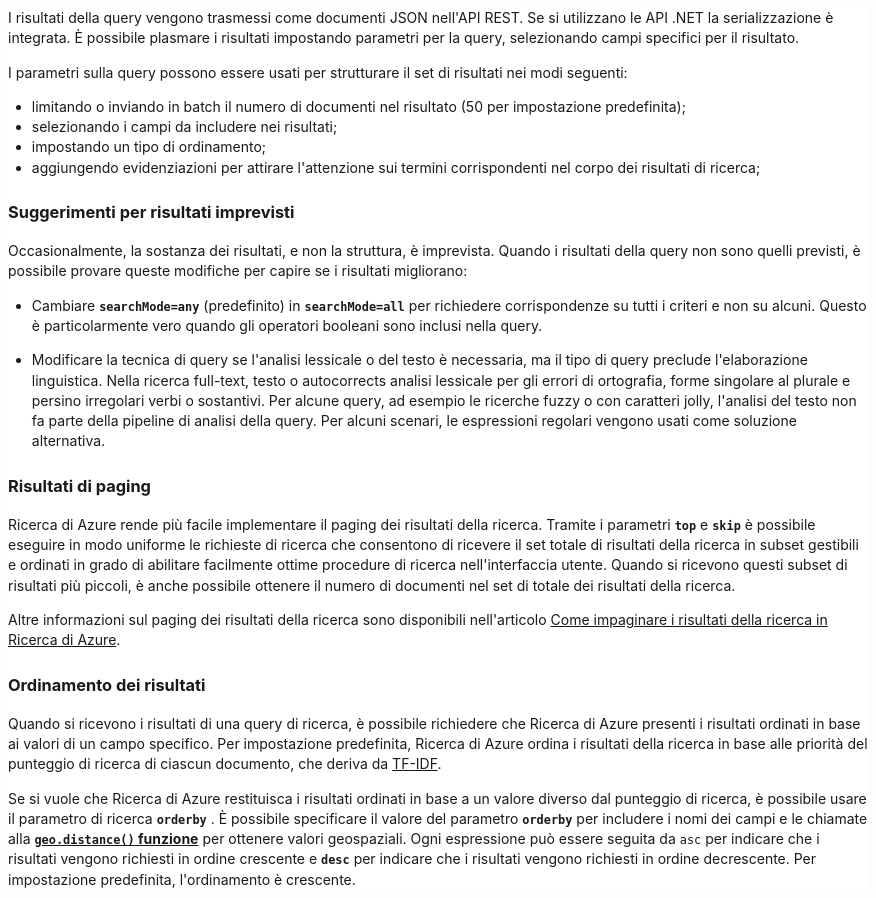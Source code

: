 I risultati della query vengono trasmessi come documenti JSON nell'API REST. Se si utilizzano le API .NET la serializzazione è integrata. È possibile plasmare i risultati impostando parametri per la query, selezionando campi specifici per il risultato.

I parametri sulla query possono essere usati per strutturare il set di risultati nei modi seguenti:

+ limitando o inviando in batch il numero di documenti nel risultato (50 per impostazione predefinita);
+ selezionando i campi da includere nei risultati;
+ impostando un tipo di ordinamento;
+ aggiungendo evidenziazioni per attirare l'attenzione sui termini corrispondenti nel corpo dei risultati di ricerca;

### <a name="tips-for-unexpected-results"></a>Suggerimenti per risultati imprevisti

Occasionalmente, la sostanza dei risultati, e non la struttura, è imprevista. Quando i risultati della query non sono quelli previsti, è possibile provare queste modifiche per capire se i risultati migliorano:

+ Cambiare **`searchMode=any`** (predefinito) in **`searchMode=all`** per richiedere corrispondenze su tutti i criteri e non su alcuni. Questo è particolarmente vero quando gli operatori booleani sono inclusi nella query.

+ Modificare la tecnica di query se l'analisi lessicale o del testo è necessaria, ma il tipo di query preclude l'elaborazione linguistica. Nella ricerca full-text, testo o autocorrects analisi lessicale per gli errori di ortografia, forme singolare al plurale e persino irregolari verbi o sostantivi. Per alcune query, ad esempio le ricerche fuzzy o con caratteri jolly, l'analisi del testo non fa parte della pipeline di analisi della query. Per alcuni scenari, le espressioni regolari vengono usati come soluzione alternativa. 

### <a name="paging-results"></a>Risultati di paging
Ricerca di Azure rende più facile implementare il paging dei risultati della ricerca. Tramite i parametri **`top`** e **`skip`** è possibile eseguire in modo uniforme le richieste di ricerca che consentono di ricevere il set totale di risultati della ricerca in subset gestibili e ordinati in grado di abilitare facilmente ottime procedure di ricerca nell'interfaccia utente. Quando si ricevono questi subset di risultati più piccoli, è anche possibile ottenere il numero di documenti nel set di totale dei risultati della ricerca.

Altre informazioni sul paging dei risultati della ricerca sono disponibili nell'articolo [Come impaginare i risultati della ricerca in Ricerca di Azure](search-pagination-page-layout.md).

### <a name="ordering-results"></a>Ordinamento dei risultati
Quando si ricevono i risultati di una query di ricerca, è possibile richiedere che Ricerca di Azure presenti i risultati ordinati in base ai valori di un campo specifico. Per impostazione predefinita, Ricerca di Azure ordina i risultati della ricerca in base alle priorità del punteggio di ricerca di ciascun documento, che deriva da [TF-IDF](https://en.wikipedia.org/wiki/Tf%E2%80%93idf).

Se si vuole che Ricerca di Azure restituisca i risultati ordinati in base a un valore diverso dal punteggio di ricerca, è possibile usare il parametro di ricerca **`orderby`** . È possibile specificare il valore del parametro **`orderby`** per includere i nomi dei campi e le chiamate alla [ **`geo.distance()` funzione**](query-odata-filter-orderby-syntax.md) per ottenere valori geospaziali. Ogni espressione può essere seguita da `asc` per indicare che i risultati vengono richiesti in ordine crescente e **`desc`** per indicare che i risultati vengono richiesti in ordine decrescente. Per impostazione predefinita, l'ordinamento è crescente.
